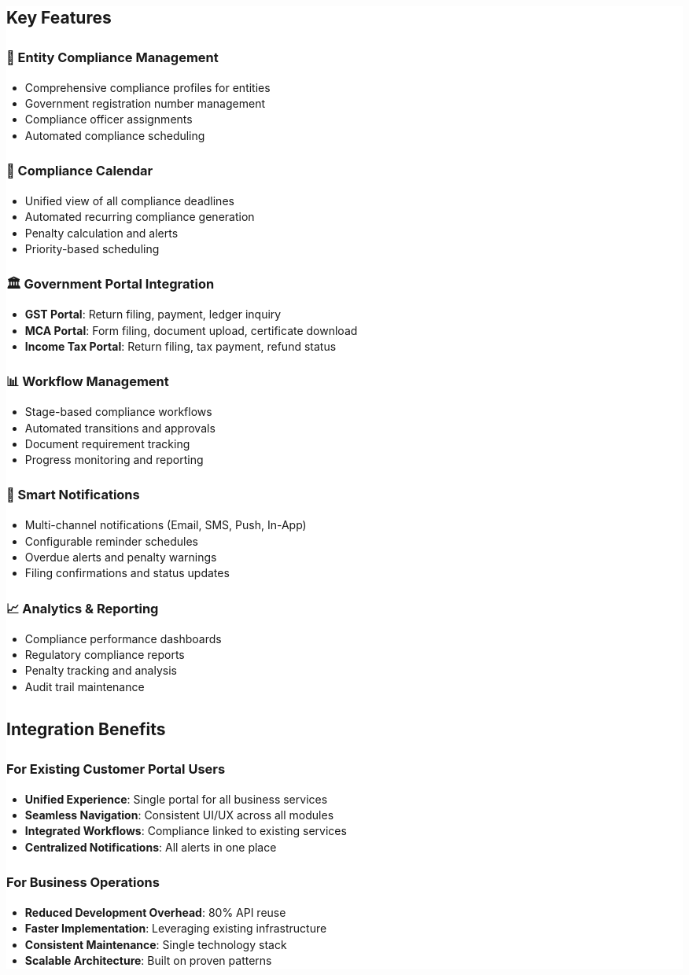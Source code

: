 ## Key Features

### 🏢 Entity Compliance Management
- Comprehensive compliance profiles for entities
- Government registration number management
- Compliance officer assignments
- Automated compliance scheduling

### 📅 Compliance Calendar
- Unified view of all compliance deadlines
- Automated recurring compliance generation
- Penalty calculation and alerts
- Priority-based scheduling

### 🏛️ Government Portal Integration
- **GST Portal**: Return filing, payment, ledger inquiry
- **MCA Portal**: Form filing, document upload, certificate download
- **Income Tax Portal**: Return filing, tax payment, refund status

### 📊 Workflow Management
- Stage-based compliance workflows
- Automated transitions and approvals
- Document requirement tracking
- Progress monitoring and reporting

### 🔔 Smart Notifications
- Multi-channel notifications (Email, SMS, Push, In-App)
- Configurable reminder schedules
- Overdue alerts and penalty warnings
- Filing confirmations and status updates

### 📈 Analytics & Reporting
- Compliance performance dashboards
- Regulatory compliance reports
- Penalty tracking and analysis
- Audit trail maintenance

## Integration Benefits

### For Existing Customer Portal Users
- **Unified Experience**: Single portal for all business services
- **Seamless Navigation**: Consistent UI/UX across all modules
- **Integrated Workflows**: Compliance linked to existing services
- **Centralized Notifications**: All alerts in one place

### For Business Operations
- **Reduced Development Overhead**: 80% API reuse
- **Faster Implementation**: Leveraging existing infrastructure
- **Consistent Maintenance**: Single technology stack
- **Scalable Architecture**: Built on proven patterns
